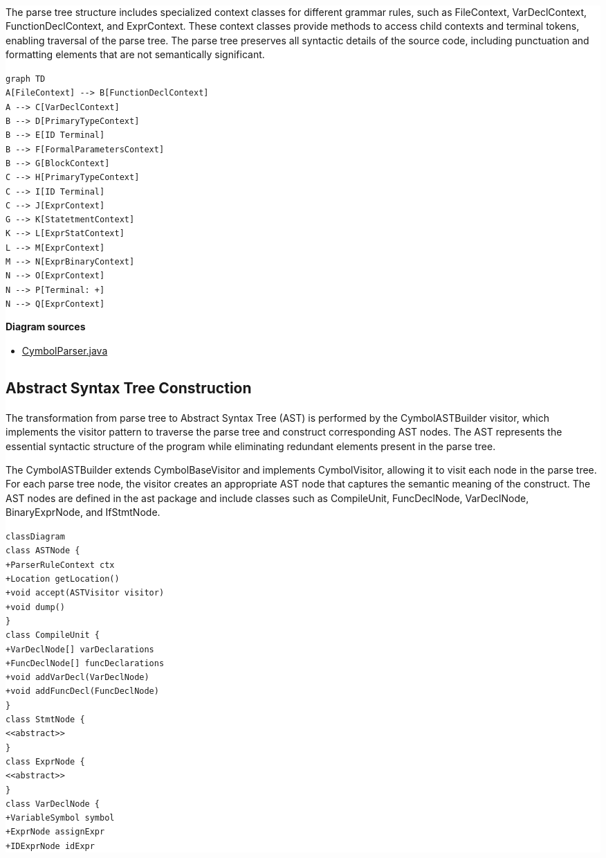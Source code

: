 The parse tree structure includes specialized context classes for different grammar rules, such as FileContext, VarDeclContext, FunctionDeclContext, and ExprContext. These context classes provide methods to access child contexts and terminal tokens, enabling traversal of the parse tree. The parse tree preserves all syntactic details of the source code, including punctuation and formatting elements that are not semantically significant.

```mermaid
graph TD
A[FileContext] --> B[FunctionDeclContext]
A --> C[VarDeclContext]
B --> D[PrimaryTypeContext]
B --> E[ID Terminal]
B --> F[FormalParametersContext]
B --> G[BlockContext]
C --> H[PrimaryTypeContext]
C --> I[ID Terminal]
C --> J[ExprContext]
G --> K[StatetmentContext]
K --> L[ExprStatContext]
L --> M[ExprContext]
M --> N[ExprBinaryContext]
N --> O[ExprContext]
N --> P[Terminal: +]
N --> Q[ExprContext]
```

**Diagram sources**
- [CymbolParser.java](file://ep21/src/main/java/org/teachfx/antlr4/ep21/parser/CymbolParser.java#L100-L200)

## Abstract Syntax Tree Construction
The transformation from parse tree to Abstract Syntax Tree (AST) is performed by the CymbolASTBuilder visitor, which implements the visitor pattern to traverse the parse tree and construct corresponding AST nodes. The AST represents the essential syntactic structure of the program while eliminating redundant elements present in the parse tree.

The CymbolASTBuilder extends CymbolBaseVisitor and implements CymbolVisitor, allowing it to visit each node in the parse tree. For each parse tree node, the visitor creates an appropriate AST node that captures the semantic meaning of the construct. The AST nodes are defined in the ast package and include classes such as CompileUnit, FuncDeclNode, VarDeclNode, BinaryExprNode, and IfStmtNode.

```mermaid
classDiagram
class ASTNode {
+ParserRuleContext ctx
+Location getLocation()
+void accept(ASTVisitor visitor)
+void dump()
}
class CompileUnit {
+VarDeclNode[] varDeclarations
+FuncDeclNode[] funcDeclarations
+void addVarDecl(VarDeclNode)
+void addFuncDecl(FuncDeclNode)
}
class StmtNode {
<<abstract>>
}
class ExprNode {
<<abstract>>
}
class VarDeclNode {
+VariableSymbol symbol
+ExprNode assignExpr
+IDExprNode idExpr
```